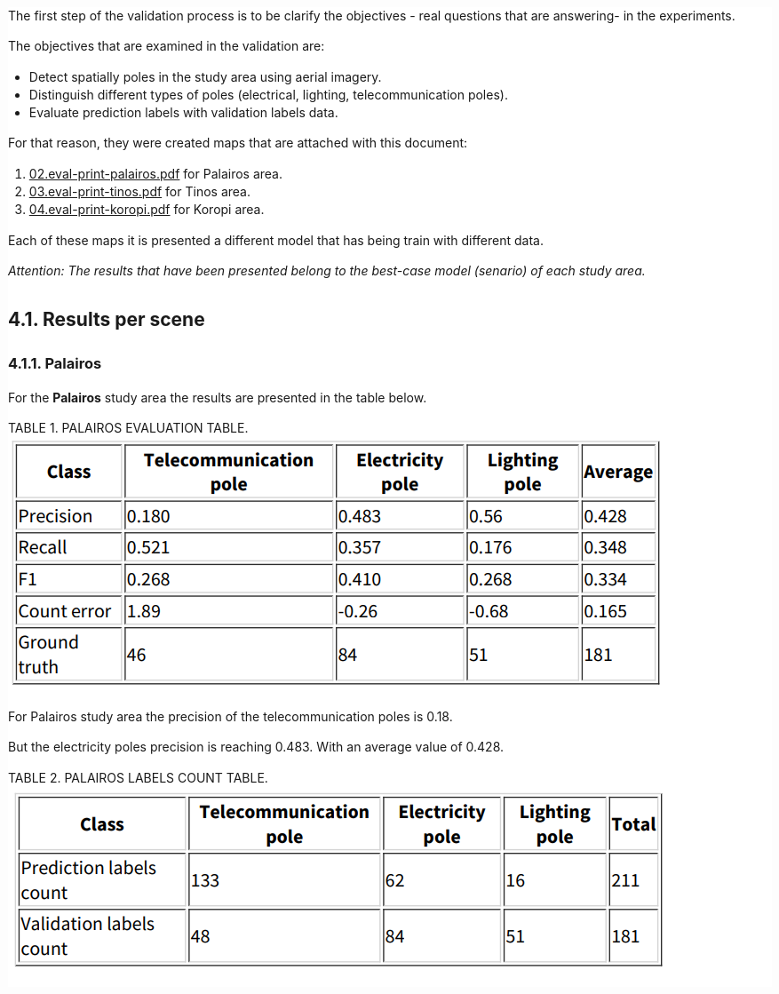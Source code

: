 The first step of the validation process is to be clarify the objectives - real questions that are answering- in the experiments.

The objectives that are examined in the validation are: 
-	Detect spatially poles in the study area using aerial imagery.
-	Distinguish different types of poles (electrical, lighting, telecommunication poles).
-	Evaluate prediction labels with validation labels data.

For that reason, they were created maps that are attached with this document:
1.	[02.eval-print-palairos.pdf](./02.eval-print-palairos.pdf) for Palairos area.
2.	[03.eval-print-tinos.pdf](./03.eval-print-tinos.pdf) for Tinos area.
3.	[04.eval-print-koropi.pdf](./04.eval-print-koropi.pdf) for Koropi area.

Each of these maps it is presented a different model that has being train with different data.

*Attention: The results that have been presented belong to the best-case model (senario) of each study area.*

## 4.1. Results per scene
### 4.1.1. Palairos

For the **Palairos** study area the results are presented in the table below.

TABLE 1. PALAIROS EVALUATION TABLE.
![PALAIROS EVALUATION TABLE](./../images/image004.png)
 
For Palairos study area the precision of the telecommunication poles is 0.18. 

But the electricity poles precision is reaching 0.483. With an average value of 0.428.

TABLE 2. PALAIROS LABELS COUNT TABLE.
![PALAIROS LABELS COUNT TABLE](../images/image005.png)
